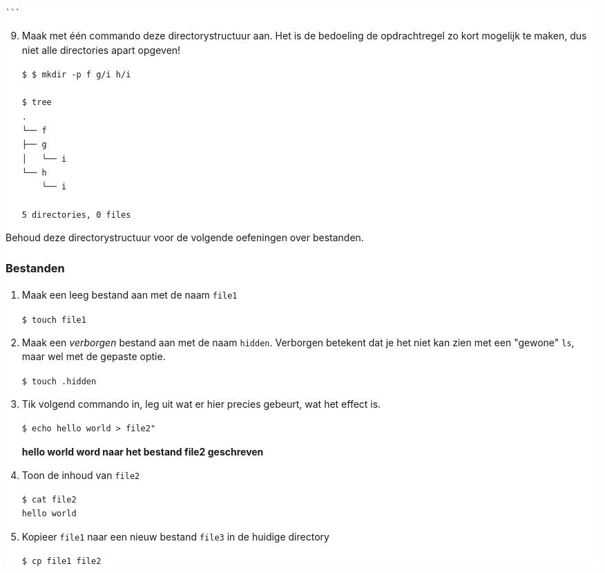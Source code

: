     ```

9. Maak met één commando deze directorystructuur aan. Het is de bedoeling de opdrachtregel zo kort mogelijk te maken, dus niet alle directories apart opgeven!

    ```
    $ $ mkdir -p f g/i h/i
    
    $ tree
    .
    └── f
    ├── g
    │   └── i
    └── h
        └── i

    5 directories, 0 files
    ```

Behoud deze directorystructuur voor de volgende oefeningen over bestanden.

### Bestanden

1. Maak een leeg bestand aan met de naam `file1`

    ```
    $ touch file1
    
    ```

2. Maak een *verborgen* bestand aan met de naam `hidden`. Verborgen betekent dat je het niet kan zien met een "gewone" `ls`, maar wel met de gepaste optie.

    ```
    $ touch .hidden
    
    ```

3. Tik volgend commando in, leg uit wat er hier precies gebeurt, wat het effect is.

    ```
    $ echo hello world > file2"
    ```

    **hello world word naar het bestand file2 geschreven** 

4. Toon de inhoud van `file2`

    ```
    $ cat file2
    hello world
    ```

5. Kopieer `file1` naar een nieuw bestand `file3` in de huidige directory

    ```
    $ cp file1 file2
    
    ```

